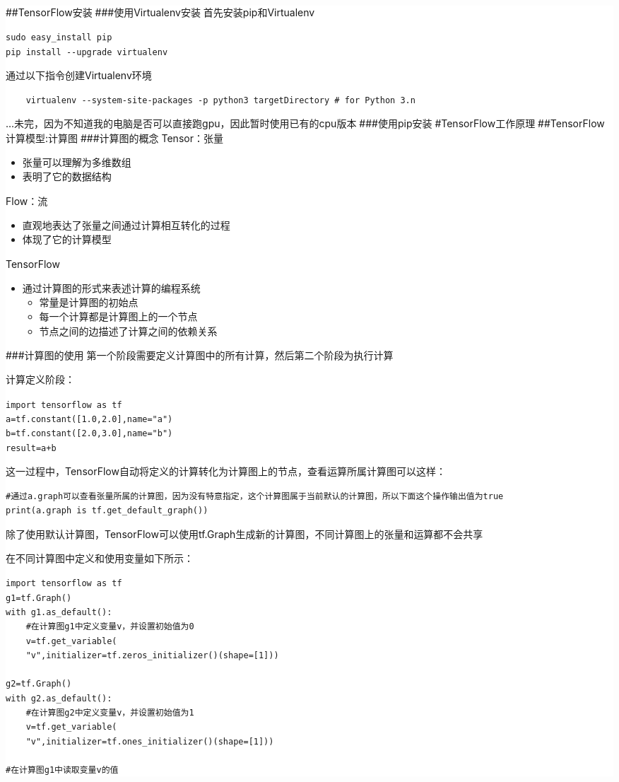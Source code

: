 ##TensorFlow安装
###使用Virtualenv安装
首先安装pip和Virtualenv

```
sudo easy_install pip
pip install --upgrade virtualenv
```
通过以下指令创建Virtualenv环境

```
	virtualenv --system-site-packages -p python3 targetDirectory # for Python 3.n
```
...未完，因为不知道我的电脑是否可以直接跑gpu，因此暂时使用已有的cpu版本
###使用pip安装
#TensorFlow工作原理
##TensorFlow计算模型:计算图
###计算图的概念
Tensor：张量

* 张量可以理解为多维数组
* 表明了它的数据结构

Flow：流

* 直观地表达了张量之间通过计算相互转化的过程
* 体现了它的计算模型

TensorFlow

* 通过计算图的形式来表述计算的编程系统
	* 常量是计算图的初始点
	* 每一个计算都是计算图上的一个节点
	* 节点之间的边描述了计算之间的依赖关系

###计算图的使用
第一个阶段需要定义计算图中的所有计算，然后第二个阶段为执行计算

计算定义阶段：

```
import tensorflow as tf
a=tf.constant([1.0,2.0],name="a")
b=tf.constant([2.0,3.0],name="b")
result=a+b
```
这一过程中，TensorFlow自动将定义的计算转化为计算图上的节点，查看运算所属计算图可以这样：

```
#通过a.graph可以查看张量所属的计算图，因为没有特意指定，这个计算图属于当前默认的计算图，所以下面这个操作输出值为true
print(a.graph is tf.get_default_graph())
```
除了使用默认计算图，TensorFlow可以使用tf.Graph生成新的计算图，不同计算图上的张量和运算都不会共享

在不同计算图中定义和使用变量如下所示：

```
import tensorflow as tf
g1=tf.Graph()
with g1.as_default():
	#在计算图g1中定义变量v，并设置初始值为0
	v=tf.get_variable(
	"v",initializer=tf.zeros_initializer()(shape=[1]))
	
g2=tf.Graph()
with g2.as_default():
	#在计算图g2中定义变量v，并设置初始值为1
	v=tf.get_variable(
	"v",initializer=tf.ones_initializer()(shape=[1]))

#在计算图g1中读取变量v的值
```